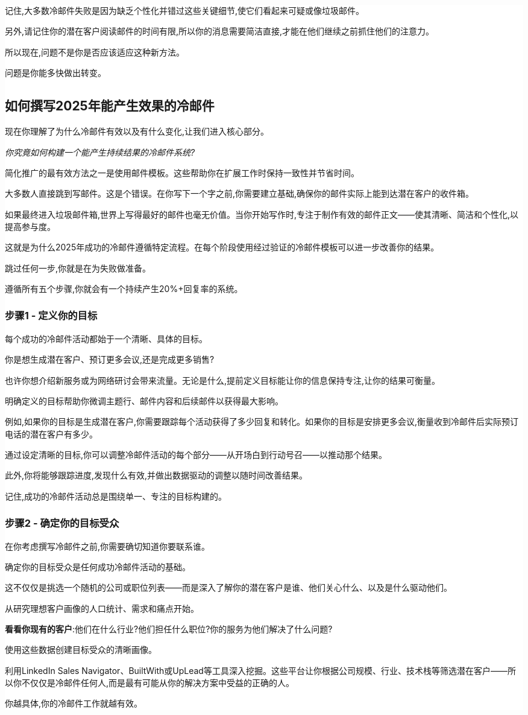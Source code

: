 记住,大多数冷邮件失败是因为缺乏个性化并错过这些关键细节,使它们看起来可疑或像垃圾邮件。

另外,请记住你的潜在客户阅读邮件的时间有限,所以你的消息需要简洁直接,才能在他们继续之前抓住他们的注意力。

所以现在,问题不是你是否应该适应这种新方法。

问题是你能多快做出转变。

## 如何撰写2025年能产生效果的冷邮件

现在你理解了为什么冷邮件有效以及有什么变化,让我们进入核心部分。

*你究竟如何构建一个能产生持续结果的冷邮件系统?*

简化推广的最有效方法之一是使用邮件模板。这些帮助你在扩展工作时保持一致性并节省时间。

大多数人直接跳到写邮件。这是个错误。在你写下一个字之前,你需要建立基础,确保你的邮件实际上能到达潜在客户的收件箱。

如果最终进入垃圾邮件箱,世界上写得最好的邮件也毫无价值。当你开始写作时,专注于制作有效的邮件正文——使其清晰、简洁和个性化,以提高参与度。

这就是为什么2025年成功的冷邮件遵循特定流程。在每个阶段使用经过验证的冷邮件模板可以进一步改善你的结果。

跳过任何一步,你就是在为失败做准备。

遵循所有五个步骤,你就会有一个持续产生20%+回复率的系统。

### 步骤1 - 定义你的目标

每个成功的冷邮件活动都始于一个清晰、具体的目标。

你是想生成潜在客户、预订更多会议,还是完成更多销售?

也许你想介绍新服务或为网络研讨会带来流量。无论是什么,提前定义目标能让你的信息保持专注,让你的结果可衡量。

明确定义的目标帮助你微调主题行、邮件内容和后续邮件以获得最大影响。

例如,如果你的目标是生成潜在客户,你需要跟踪每个活动获得了多少回复和转化。如果你的目标是安排更多会议,衡量收到冷邮件后实际预订电话的潜在客户有多少。

通过设定清晰的目标,你可以调整冷邮件活动的每个部分——从开场白到行动号召——以推动那个结果。

此外,你将能够跟踪进度,发现什么有效,并做出数据驱动的调整以随时间改善结果。

记住,成功的冷邮件活动总是围绕单一、专注的目标构建的。

### 步骤2 - 确定你的目标受众

在你考虑撰写冷邮件之前,你需要确切知道你要联系谁。

确定你的目标受众是任何成功冷邮件活动的基础。

这不仅仅是挑选一个随机的公司或职位列表——而是深入了解你的潜在客户是谁、他们关心什么、以及是什么驱动他们。

从研究理想客户画像的人口统计、需求和痛点开始。

**看看你现有的客户**:他们在什么行业?他们担任什么职位?你的服务为他们解决了什么问题?

使用这些数据创建目标受众的清晰画像。

利用LinkedIn Sales Navigator、BuiltWith或UpLead等工具深入挖掘。这些平台让你根据公司规模、行业、技术栈等筛选潜在客户——所以你不仅仅是冷邮件任何人,而是最有可能从你的解决方案中受益的正确的人。

你越具体,你的冷邮件工作就越有效。
